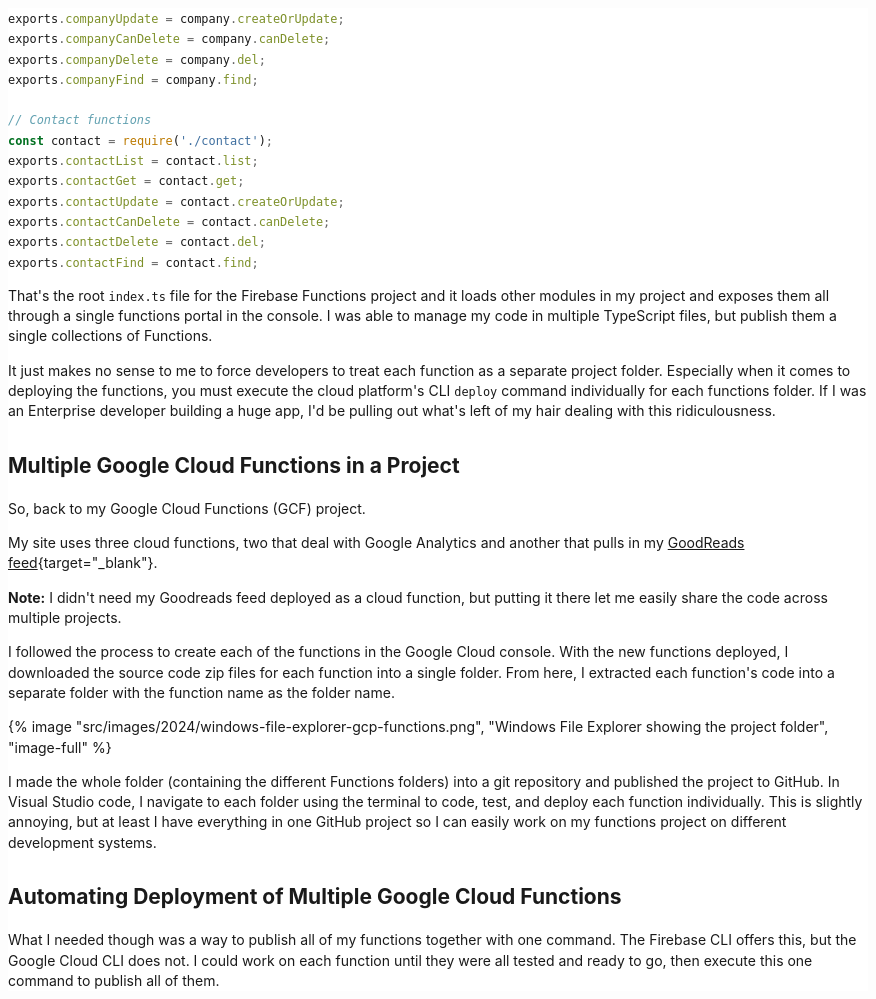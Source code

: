 ```TypeScript
exports.companyUpdate = company.createOrUpdate;
exports.companyCanDelete = company.canDelete;
exports.companyDelete = company.del;
exports.companyFind = company.find;

// Contact functions
const contact = require('./contact');
exports.contactList = contact.list;
exports.contactGet = contact.get;
exports.contactUpdate = contact.createOrUpdate;
exports.contactCanDelete = contact.canDelete;
exports.contactDelete = contact.del;
exports.contactFind = contact.find;
```

That's the root `index.ts` file for the Firebase Functions project and it loads other modules in my project and exposes them all through a single functions portal in the console. I was able to manage my code in multiple TypeScript files, but publish them a single collections of Functions.

It just makes no sense to me to force developers to treat each function as a separate project folder. Especially when it comes to deploying the functions, you must execute the cloud platform's CLI `deploy` command individually for each functions folder. If I was an Enterprise developer building a huge app, I'd be pulling out what's left of my hair dealing with this ridiculousness.

## Multiple Google Cloud Functions in a Project

So, back to my Google Cloud Functions (GCF) project. 

My site uses three cloud functions, two that deal with Google Analytics and another that pulls in my [GoodReads feed](https://www.goodreads.com/user/show/51500942-john-wargo){target="_blank"}. 

**Note:** I didn't need my Goodreads feed deployed as a cloud function, but putting it there let me easily share the code across multiple projects.

I followed the process to create each of the functions in the Google Cloud console. With the new functions deployed, I downloaded the source code zip files for each function into a single folder. From here, I extracted each function's code into a separate folder with the function name as the folder name.  

{% image "src/images/2024/windows-file-explorer-gcp-functions.png", "Windows File Explorer showing the project folder", "image-full" %}

I made the whole folder (containing the different Functions folders) into a git repository and published the project to GitHub. In Visual Studio code, I navigate to each folder using the terminal to code, test, and deploy each function individually. This is slightly annoying, but at least I have everything in one GitHub project so I can easily work on my functions project on different development systems. 

## Automating Deployment of Multiple Google Cloud Functions

What I needed though was a way to publish all of my functions together with one command. The Firebase CLI offers this, but the Google Cloud CLI does not. I could work on each function until they were all tested and ready to go, then execute this one command to publish all of them.
